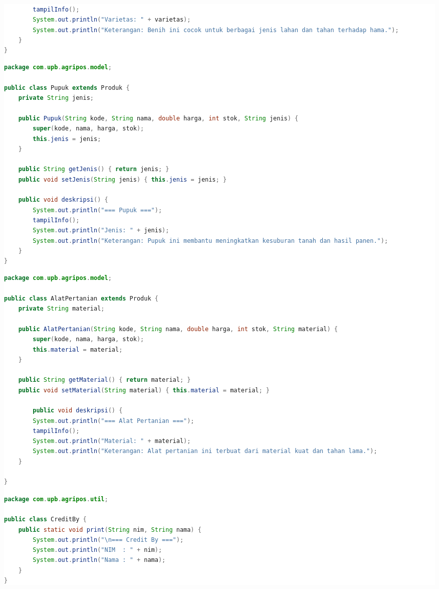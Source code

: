 ```java
        tampilInfo();
        System.out.println("Varietas: " + varietas);
        System.out.println("Keterangan: Benih ini cocok untuk berbagai jenis lahan dan tahan terhadap hama.");
    }
}
```
```java
package com.upb.agripos.model;

public class Pupuk extends Produk {
    private String jenis;

    public Pupuk(String kode, String nama, double harga, int stok, String jenis) {
        super(kode, nama, harga, stok);
        this.jenis = jenis;
    }

    public String getJenis() { return jenis; }
    public void setJenis(String jenis) { this.jenis = jenis; }

    public void deskripsi() {
        System.out.println("=== Pupuk ===");
        tampilInfo();
        System.out.println("Jenis: " + jenis);
        System.out.println("Keterangan: Pupuk ini membantu meningkatkan kesuburan tanah dan hasil panen.");
    }
}
```
```java
package com.upb.agripos.model;

public class AlatPertanian extends Produk {
    private String material;

    public AlatPertanian(String kode, String nama, double harga, int stok, String material) {
        super(kode, nama, harga, stok);
        this.material = material;
    }

    public String getMaterial() { return material; }
    public void setMaterial(String material) { this.material = material; }

        public void deskripsi() {
        System.out.println("=== Alat Pertanian ===");
        tampilInfo();
        System.out.println("Material: " + material);
        System.out.println("Keterangan: Alat pertanian ini terbuat dari material kuat dan tahan lama.");
    }

}
```
```java
package com.upb.agripos.util;

public class CreditBy {
    public static void print(String nim, String nama) {
        System.out.println("\n=== Credit By ===");
        System.out.println("NIM  : " + nim);
        System.out.println("Nama : " + nama);
    }
}
```